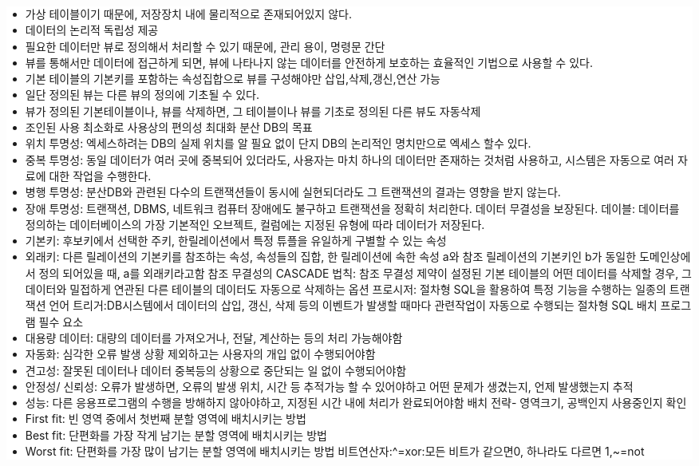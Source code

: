 -   가상 테이블이기 때문에, 저장장치 내에 물리적으로 존재되어있지 않다.
-   데이터의 논리적 독립성 제공
-   필요한 데이터만 뷰로 정의해서 처리할 수 있기 때문에, 관리 용이, 명령문 간단
-   뷰를 통해서만 데이터에 접근하게 되면, 뷰에 나타나지 않는 데이터를 안전하게 보호하는 효율적인 기법으로 사용할 수 있다.
-   기본 테이블의 기본키를 포함하는 속성집합으로 뷰를 구성해야만 삽입,삭제,갱신,연산 가능
-   일단 정의된 뷰는 다른 뷰의 정의에 기초될 수 있다.
-   뷰가 정의된 기본테이블이나, 뷰를 삭제하면, 그 테이블이나 뷰를 기초로 정의된 다른 뷰도 자동삭제
-   조인된 사용 최소화로 사용상의 편의성 최대화
    분산 DB의 목표
-   위치 투명성: 엑세스하려는 DB의 실제 위치를 알 필요 없이 단지 DB의 논리적인 명치만으로 엑세스 할수 있다.
-   중복 투명성: 동일 데이터가 여러 곳에 중복되어 있더라도, 사용자는 마치 하나의 데이터만 존재하는 것처럼 사용하고, 시스템은 자동으로 여러 자료에 대한 작업을 수행한다.
-   병행 투명성: 분산DB와 관련된 다수의 트랜잭션들이 동시에 실현되더라도 그 트랜잭션의 결과는 영향을 받지 않는다.
-   장애 투명성: 트랜잭션, DBMS, 네트워크 컴퓨터 장애에도 불구하고 트랜잭션을 정확히 처리한다. 데이터 무결성을 보장된다.
    데이블: 데이터를 정의하는 데이터베이스의 가장 기본적인 오브젝트, 컬럼에는 지정된 유형에 따라 데이터가 저장된다.
-   기본키: 후보키에서 선택한 주키, 한릴레이션에서 특정 튜플을 유일하게 구별할 수 있는 속성
-   외래키: 다른 릴레이션의 기본키를 참조하는 속성, 속성들의 집합, 한 릴레이션에 속한 속성 a와 참조 릴레이션의 기본키인 b가 동일한 도메인상에서 정의 되어있을 때, a를 외래키라고함
    참조 무결성의 CASCADE 법칙: 참조 무결성 제약이 설정된 기본 테이블의 어떤 데이터를 삭제할 경우, 그 데이터와 밀접하게 연관된 다른 테이블의 데이터도 자동으로 삭제하는 옵션
    프로시저: 절차형 SQL을 활용하여 특정 기능을 수행하는 일종의 트랜잭션 언어
    트리거:DB시스템에서 데이터의 삽입, 갱신, 삭제 등의 이벤트가 발생할 때마다 관련작업이 자동으로 수행되는 절차형 SQL
    배치 프로그램 필수 요소
-   대용량 데이터: 대량의 데이터를 가져오거나, 전달, 계산하는 등의 처리 가능해야함
-   자동화: 심각한 오류 발생 상황 제외하고는 사용자의 개입 없이 수행되어야함
-   견고성: 잘못된 데이터나 데이터 중복등의 상황으로 중단되는 일 없이 수행되어야함
-   안정성/ 신뢰성: 오류가 발생하면, 오류의 발생 위치, 시간 등 추적가능 할 수 있어야하고 어떤 문제가 생겼는지, 언제 발생했는지 추적
-   성능: 다른 응용프로그램의 수행을 방해하지 않아야하고, 지정된 시간 내에 처리가 완료되어야함
    배치 전략- 영역크기, 공백인지 사용중인지 확인
-   First fit: 빈 영역 중에서 첫번째 분할 영역에 배치시키는 방법
-   Best fit: 단편화를 가장 작게 남기는 분할 영역에 배치시키는 방법
-   Worst fit: 단편화를 가장 많이 남기는 분할 영역에 배치시키는 방법
    비트연산자:^=xor:모든 비트가 같으면0, 하나라도 다르면 1,~=not

